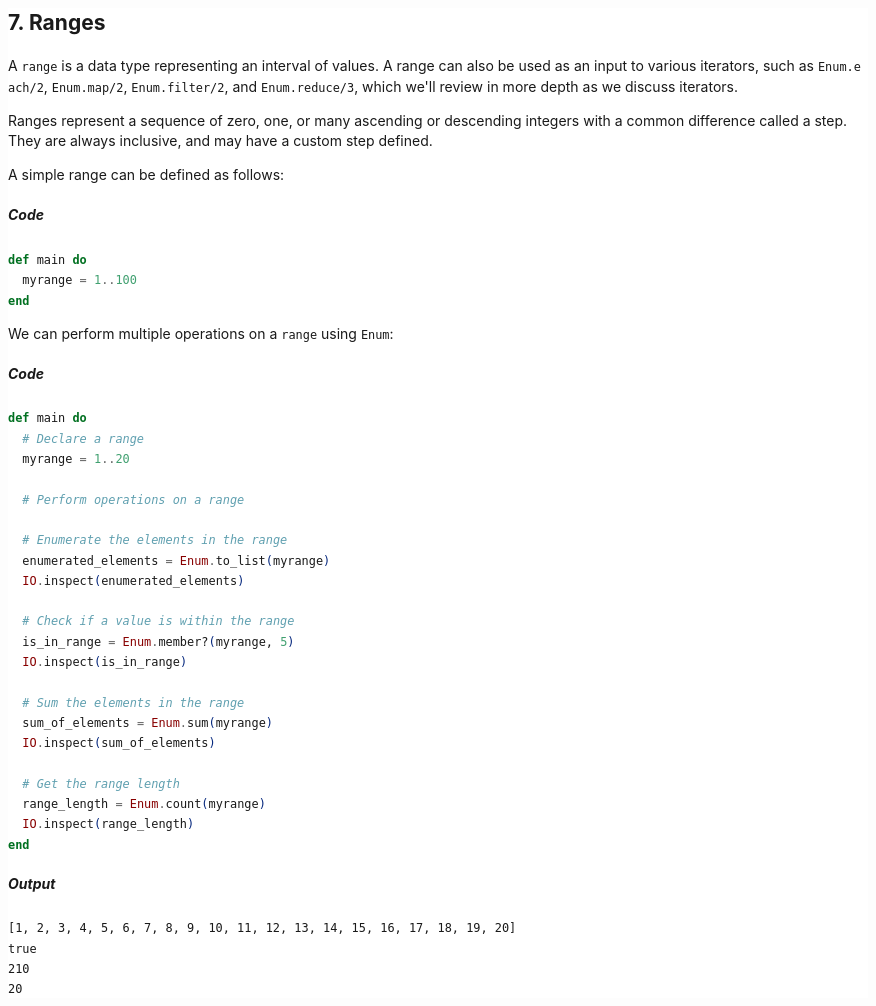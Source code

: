 ## 7. Ranges

A `range` is a data type representing an interval of values. A range can also be used as an input to various iterators, such as `Enum.each/2`, `Enum.map/2`, `Enum.filter/2`, and `Enum.reduce/3`, which we'll review in more depth as we discuss iterators.

Ranges represent a sequence of zero, one, or many ascending or descending integers with a common difference called a step. They are always inclusive, and may have a custom step defined.

A simple range can be defined as follows:

##### **Code**

```Elixir
def main do
  myrange = 1..100
end
```

We can perform multiple operations on a `range` using `Enum`:

##### **Code**

```Elixir
def main do
  # Declare a range
  myrange = 1..20

  # Perform operations on a range

  # Enumerate the elements in the range
  enumerated_elements = Enum.to_list(myrange)
  IO.inspect(enumerated_elements)

  # Check if a value is within the range
  is_in_range = Enum.member?(myrange, 5)
  IO.inspect(is_in_range)

  # Sum the elements in the range
  sum_of_elements = Enum.sum(myrange)
  IO.inspect(sum_of_elements)

  # Get the range length
  range_length = Enum.count(myrange)
  IO.inspect(range_length)
end
```

##### **Output**

```
[1, 2, 3, 4, 5, 6, 7, 8, 9, 10, 11, 12, 13, 14, 15, 16, 17, 18, 19, 20]
true
210
20
```
